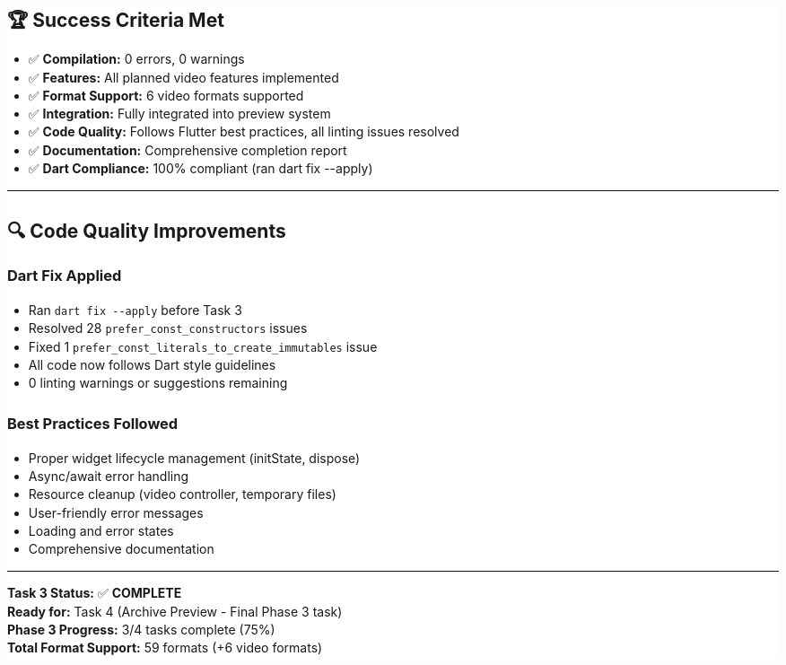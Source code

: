 
## 🏆 Success Criteria Met

- ✅ **Compilation:** 0 errors, 0 warnings
- ✅ **Features:** All planned video features implemented
- ✅ **Format Support:** 6 video formats supported
- ✅ **Integration:** Fully integrated into preview system
- ✅ **Code Quality:** Follows Flutter best practices, all linting issues resolved
- ✅ **Documentation:** Comprehensive completion report
- ✅ **Dart Compliance:** 100% compliant (ran dart fix --apply)

---

## 🔍 Code Quality Improvements

### Dart Fix Applied
- Ran `dart fix --apply` before Task 3
- Resolved 28 `prefer_const_constructors` issues
- Fixed 1 `prefer_const_literals_to_create_immutables` issue
- All code now follows Dart style guidelines
- 0 linting warnings or suggestions remaining

### Best Practices Followed
- Proper widget lifecycle management (initState, dispose)
- Async/await error handling
- Resource cleanup (video controller, temporary files)
- User-friendly error messages
- Loading and error states
- Comprehensive documentation

---

**Task 3 Status:** ✅ **COMPLETE**  
**Ready for:** Task 4 (Archive Preview - Final Phase 3 task)  
**Phase 3 Progress:** 3/4 tasks complete (75%)  
**Total Format Support:** 59 formats (+6 video formats)
